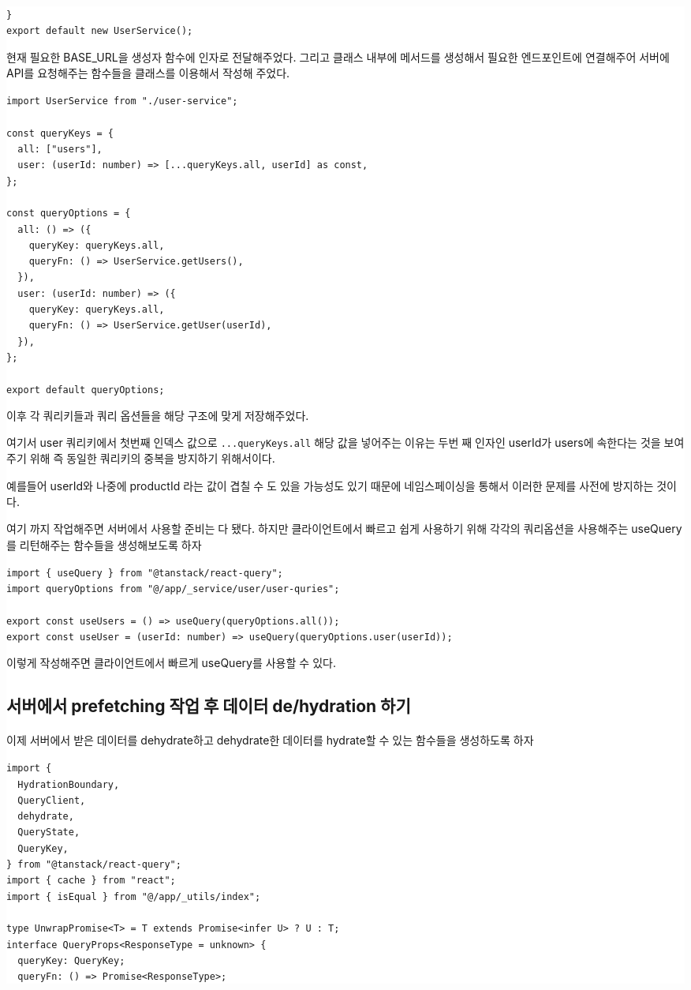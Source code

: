 ```tsx
}
export default new UserService();
```

현재 필요한 BASE_URL을 생성자 함수에 인자로 전달해주었다. 그리고 클래스 내부에 메서드를 생성해서 필요한 엔드포인트에 연결해주어 서버에 API를 요청해주는 함수들을 클래스를 이용해서 작성해 주었다.

```tsx
import UserService from "./user-service";

const queryKeys = {
  all: ["users"],
  user: (userId: number) => [...queryKeys.all, userId] as const,
};

const queryOptions = {
  all: () => ({
    queryKey: queryKeys.all,
    queryFn: () => UserService.getUsers(),
  }),
  user: (userId: number) => ({
    queryKey: queryKeys.all,
    queryFn: () => UserService.getUser(userId),
  }),
};

export default queryOptions;
```

이후 각 쿼리키들과 쿼리 옵션들을 해당 구조에 맞게 저장해주었다.

여기서 user 쿼리키에서 첫번째 인덱스 값으로 `...queryKeys.all` 해당 값을 넣어주는 이유는 두번 째 인자인 userId가 users에 속한다는 것을 보여주기 위해 즉 동일한 쿼리키의 중복을 방지하기 위해서이다.

예를들어 userId와 나중에 productId 라는 값이 겹칠 수 도 있을 가능성도 있기 때문에 네임스페이싱을 통해서 이러한 문제를 사전에 방지하는 것이다.

여기 까지 작업해주면 서버에서 사용할 준비는 다 됐다. 하지만 클라이언트에서 빠르고 쉽게 사용하기 위해 각각의 쿼리옵션을 사용해주는 useQuery를 리턴해주는 함수들을 생성해보도록 하자

```tsx
import { useQuery } from "@tanstack/react-query";
import queryOptions from "@/app/_service/user/user-quries";

export const useUsers = () => useQuery(queryOptions.all());
export const useUser = (userId: number) => useQuery(queryOptions.user(userId));
```

이렇게 작성해주면 클라이언트에서 빠르게 useQuery를 사용할 수 있다.

## 서버에서 prefetching 작업 후 데이터 de/hydration 하기

이제 서버에서 받은 데이터를 dehydrate하고 dehydrate한 데이터를 hydrate할 수 있는 함수들을 생성하도록 하자

```tsx
import {
  HydrationBoundary,
  QueryClient,
  dehydrate,
  QueryState,
  QueryKey,
} from "@tanstack/react-query";
import { cache } from "react";
import { isEqual } from "@/app/_utils/index";

type UnwrapPromise<T> = T extends Promise<infer U> ? U : T;
interface QueryProps<ResponseType = unknown> {
  queryKey: QueryKey;
  queryFn: () => Promise<ResponseType>;
```